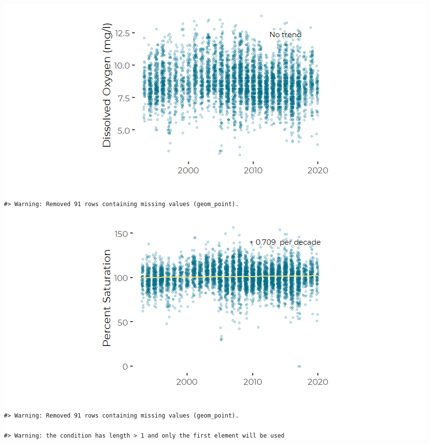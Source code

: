 <img src="Surface_Analysis_Trends_files/figure-gfm/generate_graphics-4.png" style="display: block; margin: auto;" />

    #> Warning: Removed 91 rows containing missing values (geom_point).

<img src="Surface_Analysis_Trends_files/figure-gfm/generate_graphics-5.png" style="display: block; margin: auto;" />

    #> Warning: Removed 91 rows containing missing values (geom_point).

    #> Warning: the condition has length > 1 and only the first element will be used
